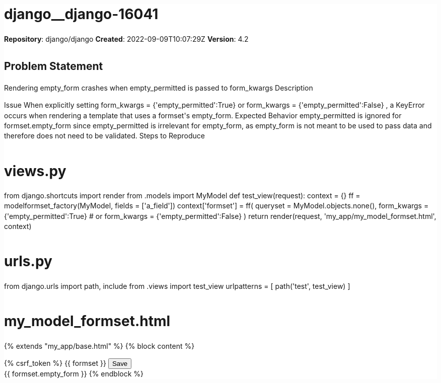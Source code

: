# django__django-16041

**Repository**: django/django
**Created**: 2022-09-09T10:07:29Z
**Version**: 4.2

## Problem Statement

Rendering empty_form crashes when empty_permitted is passed to form_kwargs
Description
	
Issue
When explicitly setting form_kwargs = {'empty_permitted':True} or form_kwargs = {'empty_permitted':False} , a KeyError occurs when rendering a template that uses a formset's empty_form.
Expected Behavior
empty_permitted is ignored for formset.empty_form since empty_permitted is irrelevant for empty_form, as empty_form is not meant to be used to pass data and therefore does not need to be validated.
Steps to Reproduce
# views.py
from django.shortcuts import render
from .models import MyModel
def test_view(request):
	context = {}
	ff = modelformset_factory(MyModel, fields = ['a_field'])
	context['formset'] = ff(
		queryset = MyModel.objects.none(),
		form_kwargs = {'empty_permitted':True} # or form_kwargs = {'empty_permitted':False}
	)
	return render(request, 'my_app/my_model_formset.html', context)
# urls.py
from django.urls import path, include
from .views import test_view
urlpatterns = [
	path('test', test_view)
]
# my_model_formset.html
{% extends "my_app/base.html" %}
{% block content %}
<form id="my-form" method="post">
 {% csrf_token %}
 {{ formset }}
 <input type="submit" value="Save">
</form>
{{ formset.empty_form }}
{% endblock %}
